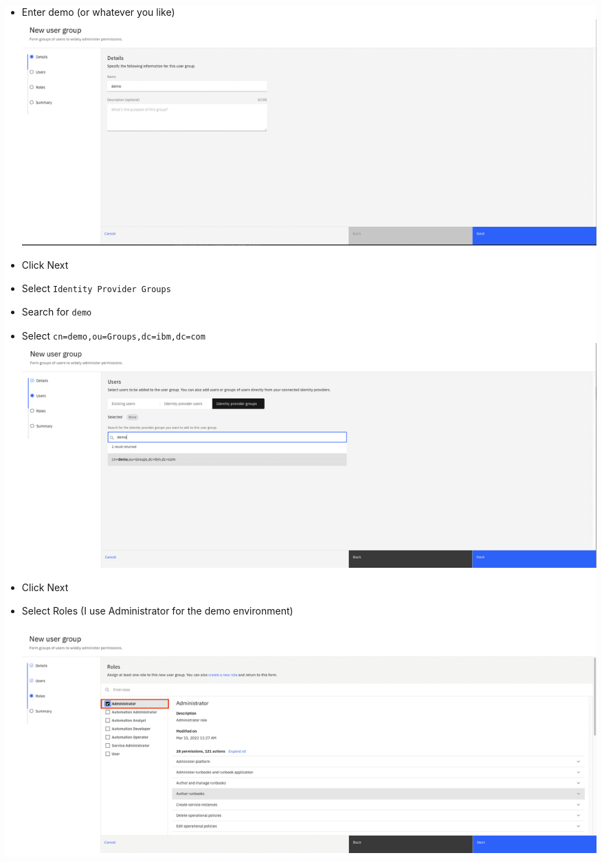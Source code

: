 * Enter demo (or whatever you like)
	![K8s CNI](./doc/pics/doc4.png)

* Click Next
* Select `Identity Provider Groups`
* Search for `demo`
* Select `cn=demo,ou=Groups,dc=ibm,dc=com`
	![K8s CNI](./doc/pics/doc5.png)

* Click Next
* Select Roles (I use Administrator for the demo environment)

	![K8s CNI](./doc/pics/doc7.png)